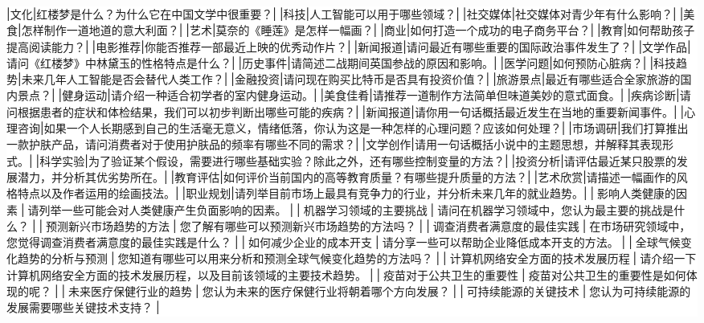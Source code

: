|文化|红楼梦是什么？为什么它在中国文学中很重要？|
|科技|人工智能可以用于哪些领域？|
|社交媒体|社交媒体对青少年有什么影响？|
|美食|怎样制作一道地道的意大利面？|
|艺术|莫奈的《睡莲》是怎样一幅画？|
|商业|如何打造一个成功的电子商务平台？|
|教育|如何帮助孩子提高阅读能力？|
|电影推荐|你能否推荐一部最近上映的优秀动作片？|
|新闻报道|请问最近有哪些重要的国际政治事件发生了？|
|文学作品|请问《红楼梦》中林黛玉的性格特点是什么？|
|历史事件|请简述二战期间英国参战的原因和影响。|
|医学问题|如何预防心脏病？|
|科技趋势|未来几年人工智能是否会替代人类工作？|
|金融投资|请问现在购买比特币是否具有投资价值？|
|旅游景点|最近有哪些适合全家旅游的国内景点？|
|健身运动|请介绍一种适合初学者的室内健身运动。|
|美食佳肴|请推荐一道制作方法简单但味道美妙的意式面食。|
|疾病诊断|请问根据患者的症状和体检结果，我们可以初步判断出哪些可能的疾病？|
|新闻报道|请你用一句话概括最近发生在当地的重要新闻事件。|
|心理咨询|如果一个人长期感到自己的生活毫无意义，情绪低落，你认为这是一种怎样的心理问题？应该如何处理？|
|市场调研|我们打算推出一款护肤产品，请问消费者对于使用护肤品的频率有哪些不同的需求？|
|文学创作|请用一句话概括小说中的主题思想，并解释其表现形式。|
|科学实验|为了验证某个假设，需要进行哪些基础实验？除此之外，还有哪些控制变量的方法？|
|投资分析|请评估最近某只股票的发展潜力，并分析其优劣势所在。|
|教育评估|如何评价当前国内的高等教育质量？有哪些提升质量的方法？|
|艺术欣赏|请描述一幅画作的风格特点以及作者运用的绘画技法。|
|职业规划|请列举目前市场上最具有竞争力的行业，并分析未来几年的就业趋势。|
| 影响人类健康的因素                   | 请列举一些可能会对人类健康产生负面影响的因素。                                                               |
| 机器学习领域的主要挑战                | 请问在机器学习领域中，您认为最主要的挑战是什么？                                                             |
| 预测新兴市场趋势的方法                | 您了解有哪些可以预测新兴市场趋势的方法吗？                                                                   |
| 调查消费者满意度的最佳实践            | 在市场研究领域中，您觉得调查消费者满意度的最佳实践是什么？                                                   |
| 如何减少企业的成本开支                | 请分享一些可以帮助企业降低成本开支的方法。                                                                   |
| 全球气候变化趋势的分析与预测           | 您知道有哪些可以用来分析和预测全球气候变化趋势的方法吗？                                                     |
| 计算机网络安全方面的技术发展历程        | 请介绍一下计算机网络安全方面的技术发展历程，以及目前该领域的主要技术趋势。                                       |
| 疫苗对于公共卫生的重要性              | 疫苗对公共卫生的重要性是如何体现的呢？                                                                      |
| 未来医疗保健行业的趋势                | 您认为未来的医疗保健行业将朝着哪个方向发展？                                                                |
| 可持续能源的关键技术                 | 您认为可持续能源的发展需要哪些关键技术支持？                                                                  |
